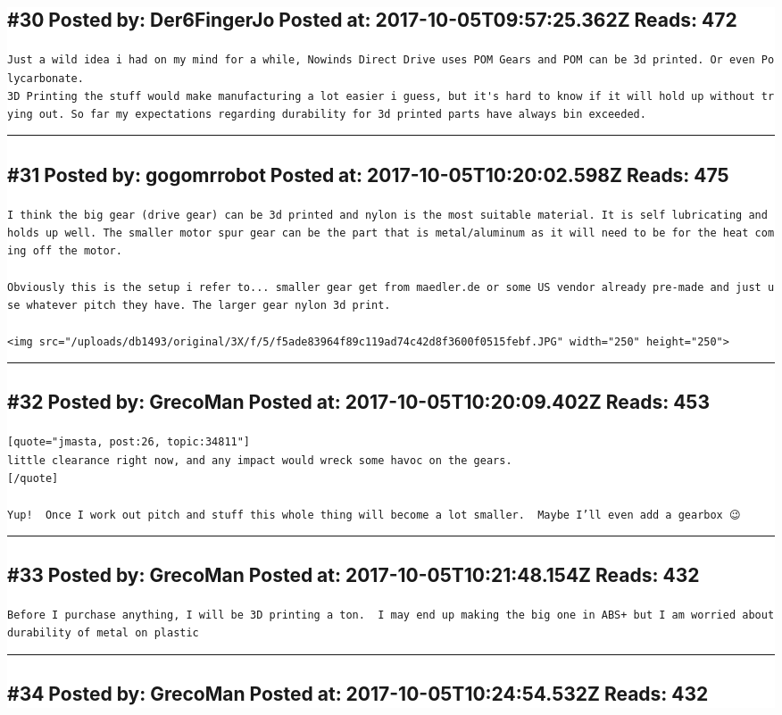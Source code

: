 ## \#30 Posted by: Der6FingerJo Posted at: 2017-10-05T09:57:25.362Z Reads: 472

```
Just a wild idea i had on my mind for a while, Nowinds Direct Drive uses POM Gears and POM can be 3d printed. Or even Polycarbonate. 
3D Printing the stuff would make manufacturing a lot easier i guess, but it's hard to know if it will hold up without trying out. So far my expectations regarding durability for 3d printed parts have always bin exceeded.
```

---
## \#31 Posted by: gogomrrobot Posted at: 2017-10-05T10:20:02.598Z Reads: 475

```
I think the big gear (drive gear) can be 3d printed and nylon is the most suitable material. It is self lubricating and holds up well. The smaller motor spur gear can be the part that is metal/aluminum as it will need to be for the heat coming off the motor.

Obviously this is the setup i refer to... smaller gear get from maedler.de or some US vendor already pre-made and just use whatever pitch they have. The larger gear nylon 3d print.

<img src="/uploads/db1493/original/3X/f/5/f5ade83964f89c119ad74c42d8f3600f0515febf.JPG" width="250" height="250">
```

---
## \#32 Posted by: GrecoMan Posted at: 2017-10-05T10:20:09.402Z Reads: 453

```
[quote="jmasta, post:26, topic:34811"]
little clearance right now, and any impact would wreck some havoc on the gears.
[/quote]

Yup!  Once I work out pitch and stuff this whole thing will become a lot smaller.  Maybe I’ll even add a gearbox 😉
```

---
## \#33 Posted by: GrecoMan Posted at: 2017-10-05T10:21:48.154Z Reads: 432

```
Before I purchase anything, I will be 3D printing a ton.  I may end up making the big one in ABS+ but I am worried about durability of metal on plastic
```

---
## \#34 Posted by: GrecoMan Posted at: 2017-10-05T10:24:54.532Z Reads: 432
